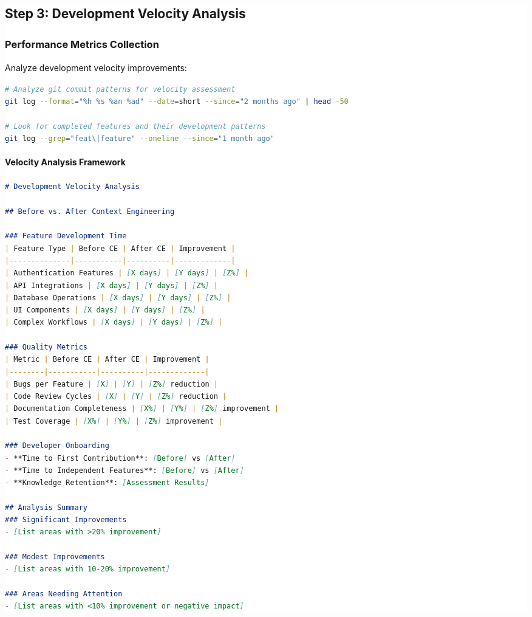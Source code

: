 ## Step 3: Development Velocity Analysis

### Performance Metrics Collection

Analyze development velocity improvements:

```bash
# Analyze git commit patterns for velocity assessment
git log --format="%h %s %an %ad" --date=short --since="2 months ago" | head -50

# Look for completed features and their development patterns
git log --grep="feat\|feature" --oneline --since="1 month ago"
```

#### Velocity Analysis Framework
```markdown
# Development Velocity Analysis

## Before vs. After Context Engineering

### Feature Development Time
| Feature Type | Before CE | After CE | Improvement |
|--------------|-----------|----------|-------------|
| Authentication Features | [X days] | [Y days] | [Z%] |
| API Integrations | [X days] | [Y days] | [Z%] |
| Database Operations | [X days] | [Y days] | [Z%] |
| UI Components | [X days] | [Y days] | [Z%] |
| Complex Workflows | [X days] | [Y days] | [Z%] |

### Quality Metrics
| Metric | Before CE | After CE | Improvement |
|--------|-----------|----------|-------------|
| Bugs per Feature | [X] | [Y] | [Z%] reduction |
| Code Review Cycles | [X] | [Y] | [Z%] reduction |
| Documentation Completeness | [X%] | [Y%] | [Z%] improvement |
| Test Coverage | [X%] | [Y%] | [Z%] improvement |

### Developer Onboarding
- **Time to First Contribution**: [Before] vs [After]
- **Time to Independent Features**: [Before] vs [After]
- **Knowledge Retention**: [Assessment Results]

## Analysis Summary
### Significant Improvements
- [List areas with >20% improvement]

### Modest Improvements  
- [List areas with 10-20% improvement]

### Areas Needing Attention
- [List areas with <10% improvement or negative impact]
```
